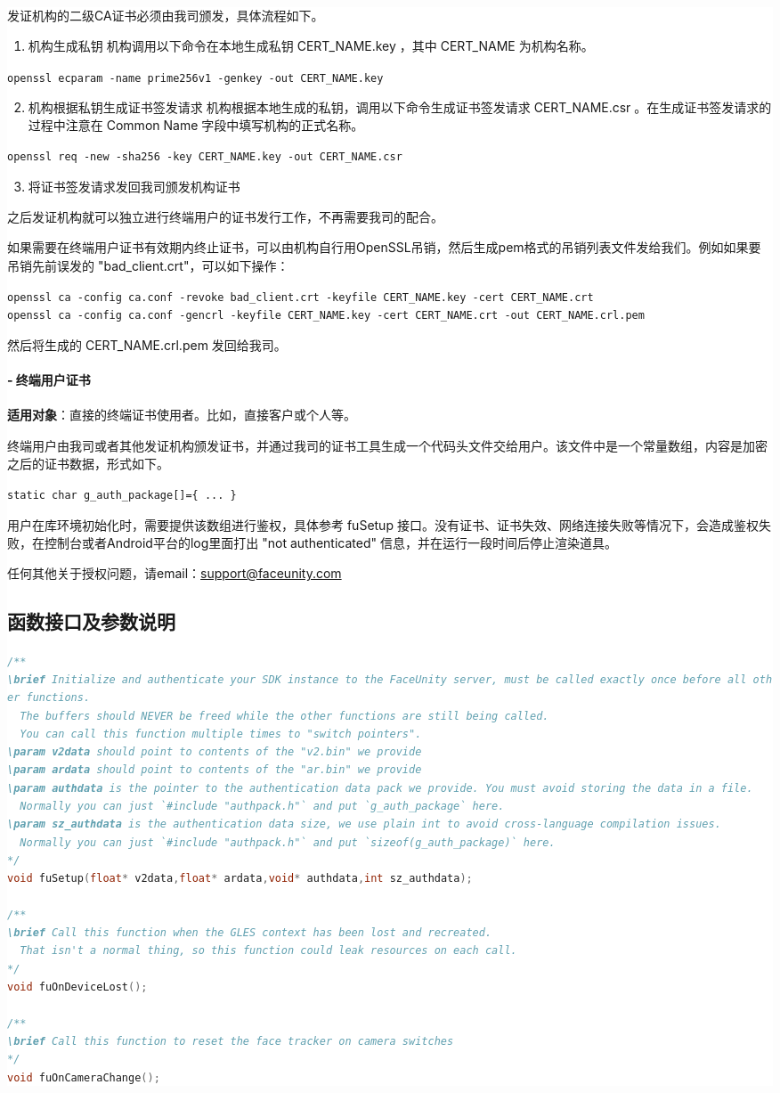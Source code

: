 发证机构的二级CA证书必须由我司颁发，具体流程如下。

1. 机构生成私钥
机构调用以下命令在本地生成私钥 CERT_NAME.key ，其中 CERT_NAME 为机构名称。
```
openssl ecparam -name prime256v1 -genkey -out CERT_NAME.key
```

2. 机构根据私钥生成证书签发请求
机构根据本地生成的私钥，调用以下命令生成证书签发请求 CERT_NAME.csr 。在生成证书签发请求的过程中注意在 Common Name 字段中填写机构的正式名称。
```
openssl req -new -sha256 -key CERT_NAME.key -out CERT_NAME.csr
```

3. 将证书签发请求发回我司颁发机构证书

之后发证机构就可以独立进行终端用户的证书发行工作，不再需要我司的配合。

如果需要在终端用户证书有效期内终止证书，可以由机构自行用OpenSSL吊销，然后生成pem格式的吊销列表文件发给我们。例如如果要吊销先前误发的 "bad_client.crt"，可以如下操作：
```
openssl ca -config ca.conf -revoke bad_client.crt -keyfile CERT_NAME.key -cert CERT_NAME.crt
openssl ca -config ca.conf -gencrl -keyfile CERT_NAME.key -cert CERT_NAME.crt -out CERT_NAME.crl.pem
```
然后将生成的 CERT_NAME.crl.pem 发回给我司。

#### - 终端用户证书
**适用对象**：直接的终端证书使用者。比如，直接客户或个人等。

终端用户由我司或者其他发证机构颁发证书，并通过我司的证书工具生成一个代码头文件交给用户。该文件中是一个常量数组，内容是加密之后的证书数据，形式如下。
```
static char g_auth_package[]={ ... }
```

用户在库环境初始化时，需要提供该数组进行鉴权，具体参考 fuSetup 接口。没有证书、证书失效、网络连接失败等情况下，会造成鉴权失败，在控制台或者Android平台的log里面打出 "not authenticated" 信息，并在运行一段时间后停止渲染道具。

任何其他关于授权问题，请email：support@faceunity.com

## 函数接口及参数说明

```C
/**
\brief Initialize and authenticate your SDK instance to the FaceUnity server, must be called exactly once before all other functions.
  The buffers should NEVER be freed while the other functions are still being called.
  You can call this function multiple times to "switch pointers".
\param v2data should point to contents of the "v2.bin" we provide
\param ardata should point to contents of the "ar.bin" we provide
\param authdata is the pointer to the authentication data pack we provide. You must avoid storing the data in a file.
  Normally you can just `#include "authpack.h"` and put `g_auth_package` here.
\param sz_authdata is the authentication data size, we use plain int to avoid cross-language compilation issues.
  Normally you can just `#include "authpack.h"` and put `sizeof(g_auth_package)` here.
*/
void fuSetup(float* v2data,float* ardata,void* authdata,int sz_authdata);

/**
\brief Call this function when the GLES context has been lost and recreated.
  That isn't a normal thing, so this function could leak resources on each call.
*/
void fuOnDeviceLost();

/**
\brief Call this function to reset the face tracker on camera switches
*/
void fuOnCameraChange();

```